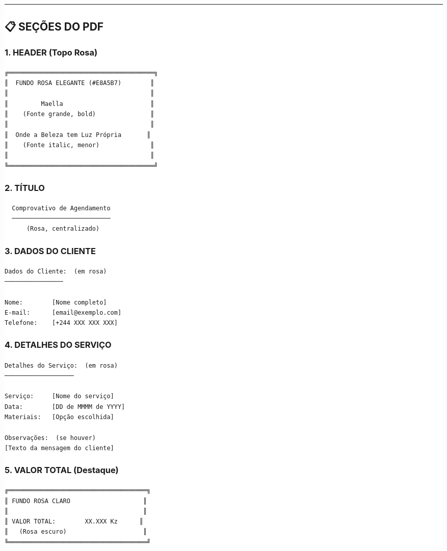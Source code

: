 
---

## 📋 SEÇÕES DO PDF

### 1. **HEADER (Topo Rosa)**
```
╔════════════════════════════════════════╗
║  FUNDO ROSA ELEGANTE (#E8A5B7)        ║
║                                       ║
║         Maella                        ║
║    (Fonte grande, bold)               ║
║                                       ║
║  Onde a Beleza tem Luz Própria       ║
║    (Fonte italic, menor)              ║
║                                       ║
╚════════════════════════════════════════╝
```

### 2. **TÍTULO**
```
  Comprovativo de Agendamento
  ───────────────────────────
      (Rosa, centralizado)
```

### 3. **DADOS DO CLIENTE**
```
Dados do Cliente:  (em rosa)
────────────────

Nome:        [Nome completo]
E-mail:      [email@exemplo.com]
Telefone:    [+244 XXX XXX XXX]
```

### 4. **DETALHES DO SERVIÇO**
```
Detalhes do Serviço:  (em rosa)
───────────────────

Serviço:     [Nome do serviço]
Data:        [DD de MMMM de YYYY]
Materiais:   [Opção escolhida]

Observações:  (se houver)
[Texto da mensagem do cliente]
```

### 5. **VALOR TOTAL (Destaque)**
```
╔══════════════════════════════════════╗
║ FUNDO ROSA CLARO                    ║
║                                     ║
║ VALOR TOTAL:        XX.XXX Kz      ║
║   (Rosa escuro)                     ║
╚══════════════════════════════════════╝
```
